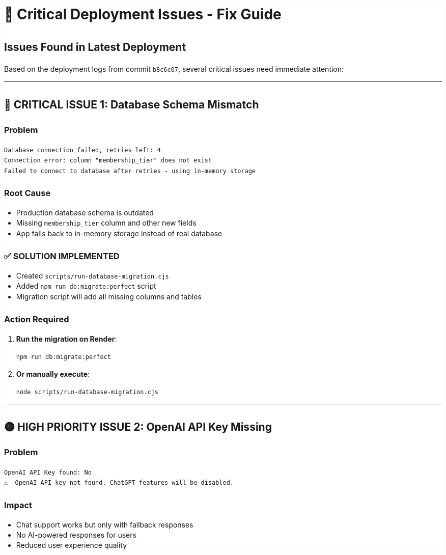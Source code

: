 # 🚨 Critical Deployment Issues - Fix Guide

## Issues Found in Latest Deployment

Based on the deployment logs from commit `b8c6c07`, several critical issues need immediate attention:

---

## 🔴 **CRITICAL ISSUE 1: Database Schema Mismatch**

### **Problem**
```
Database connection failed, retries left: 4
Connection error: column "membership_tier" does not exist
Failed to connect to database after retries - using in-memory storage
```

### **Root Cause**
- Production database schema is outdated
- Missing `membership_tier` column and other new fields
- App falls back to in-memory storage instead of real database

### **✅ SOLUTION IMPLEMENTED**
- Created `scripts/run-database-migration.cjs`
- Added `npm run db:migrate:perfect` script
- Migration script will add all missing columns and tables

### **Action Required**
1. **Run the migration on Render**:
   ```bash
   npm run db:migrate:perfect
   ```
2. **Or manually execute**:
   ```bash
   node scripts/run-database-migration.cjs
   ```

---

## 🟡 **HIGH PRIORITY ISSUE 2: OpenAI API Key Missing**

### **Problem**
```
OpenAI API Key found: No
⚠️  OpenAI API key not found. ChatGPT features will be disabled.
```

### **Impact**
- Chat support works but only with fallback responses
- No AI-powered responses for users
- Reduced user experience quality
